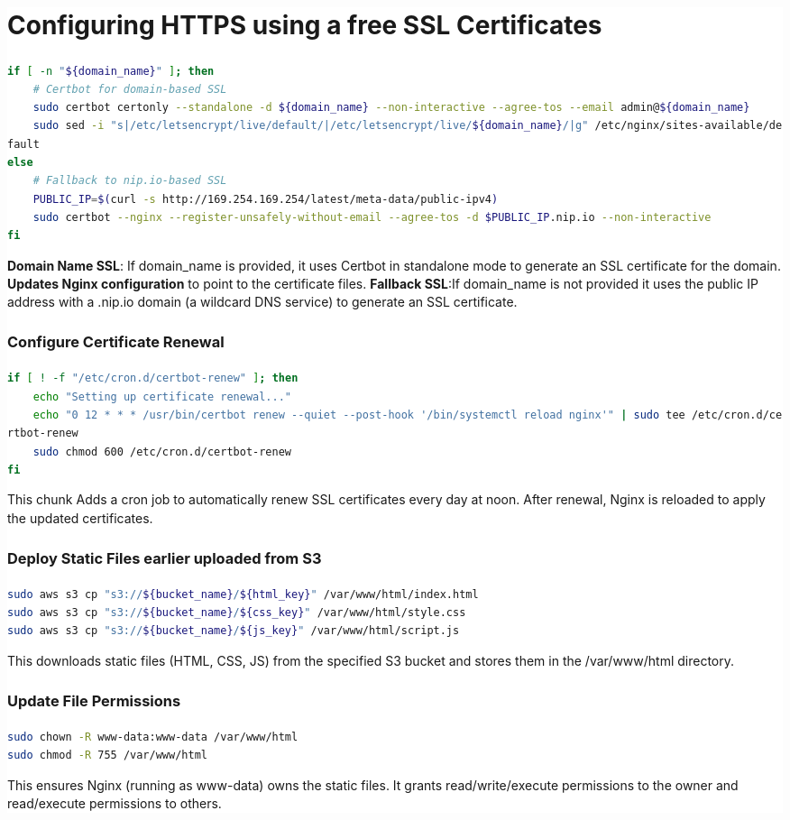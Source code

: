 # Configuring HTTPS using a free SSL Certificates

```bash
if [ -n "${domain_name}" ]; then
    # Certbot for domain-based SSL
    sudo certbot certonly --standalone -d ${domain_name} --non-interactive --agree-tos --email admin@${domain_name}
    sudo sed -i "s|/etc/letsencrypt/live/default/|/etc/letsencrypt/live/${domain_name}/|g" /etc/nginx/sites-available/default
else
    # Fallback to nip.io-based SSL
    PUBLIC_IP=$(curl -s http://169.254.169.254/latest/meta-data/public-ipv4)
    sudo certbot --nginx --register-unsafely-without-email --agree-tos -d $PUBLIC_IP.nip.io --non-interactive
fi
```
**Domain Name SSL**: If domain_name is provided, it uses Certbot in standalone mode to generate an SSL certificate for the domain.
**Updates Nginx configuration** to point to the certificate files.
**Fallback SSL**:If domain_name is not provided it uses the public IP address with a .nip.io domain (a wildcard DNS service) to generate an SSL certificate.

### Configure Certificate Renewal
```bash
if [ ! -f "/etc/cron.d/certbot-renew" ]; then
    echo "Setting up certificate renewal..."
    echo "0 12 * * * /usr/bin/certbot renew --quiet --post-hook '/bin/systemctl reload nginx'" | sudo tee /etc/cron.d/certbot-renew
    sudo chmod 600 /etc/cron.d/certbot-renew
fi
```
This chunk Adds a cron job to automatically renew SSL certificates every day at noon. After renewal, Nginx is reloaded to apply the updated certificates.

### Deploy Static Files earlier uploaded from S3
```bash
sudo aws s3 cp "s3://${bucket_name}/${html_key}" /var/www/html/index.html
sudo aws s3 cp "s3://${bucket_name}/${css_key}" /var/www/html/style.css
sudo aws s3 cp "s3://${bucket_name}/${js_key}" /var/www/html/script.js
```
This downloads static files (HTML, CSS, JS) from the specified S3 bucket and stores them in the /var/www/html directory.

### Update File Permissions
```bash
sudo chown -R www-data:www-data /var/www/html
sudo chmod -R 755 /var/www/html
```
This ensures Nginx (running as www-data) owns the static files. It grants read/write/execute permissions to the owner and read/execute permissions to others.
